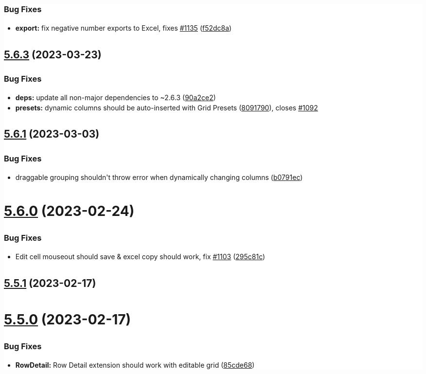 
### Bug Fixes

* **export:** fix negative number exports to Excel, fixes [#1135](https://github.com/ghiscoding/angular-slickgrid/issues/1135) ([f52dc8a](https://github.com/ghiscoding/angular-slickgrid/commit/f52dc8aea6c8f26a6a0a9072521c609223b3a033))

## [5.6.3](https://github.com/ghiscoding/angular-slickgrid/compare/v5.6.1...v5.6.3) (2023-03-23)


### Bug Fixes

* **deps:** update all non-major dependencies to ~2.6.3 ([90a2ce2](https://github.com/ghiscoding/angular-slickgrid/commit/90a2ce20851ab7e1d2519bd6fa84c3fa3ce1e087))
* **presets:** dynamic columns should be auto-inserted with Grid Presets ([8091790](https://github.com/ghiscoding/angular-slickgrid/commit/80917904c3a30d8aee42b4b2ea0a8c6e4ccb32e0)), closes [#1092](https://github.com/ghiscoding/angular-slickgrid/issues/1092)

## [5.6.1](https://github.com/ghiscoding/angular-slickgrid/compare/v5.6.0...v5.6.1) (2023-03-03)


### Bug Fixes

* draggable grouping shouldn't throw error when dynamically changing columns ([b0791ec](https://github.com/ghiscoding/angular-slickgrid/commit/b0791ec35f2fde9b33c9500e5b154571e3229d72))

# [5.6.0](https://github.com/ghiscoding/angular-slickgrid/compare/v5.5.1...v5.6.0) (2023-02-24)


### Bug Fixes

* Edit cell mouseout should save & excel copy should work, fix [#1103](https://github.com/ghiscoding/angular-slickgrid/issues/1103) ([295c81c](https://github.com/ghiscoding/angular-slickgrid/commit/295c81c8ffdaa90439096e4b770659117e766395))

## [5.5.1](https://github.com/ghiscoding/angular-slickgrid/compare/v5.5.0...v5.5.1) (2023-02-17)

# [5.5.0](https://github.com/ghiscoding/angular-slickgrid/compare/v5.4.1...v5.5.0) (2023-02-17)


### Bug Fixes

* **RowDetail:** Row Detail extension should work with editable grid ([85cde68](https://github.com/ghiscoding/angular-slickgrid/commit/85cde68ddf7e78e24da8eda19154e3b5d9396a70))
